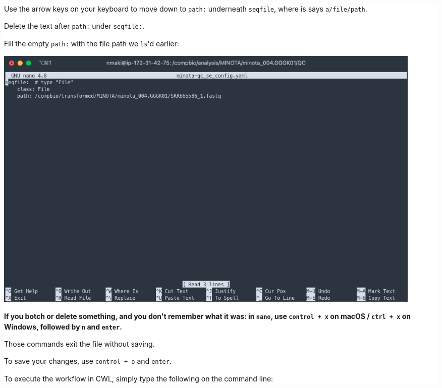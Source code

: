 Use the arrow keys on your keyboard to move down to `path:` underneath `seqfile`, where is says `a/file/path`.

Delete the text after `path:` under `seqfile:`. 

Fill the empty `path:` with the file path we `ls`'d earlier: 

<img src="./../images/quality-control/qc_workflow_edit.png" width="800">

**If you botch or delete something, and you don't remember what it was: in `nano`, use `control + x` on macOS / `ctrl + x` on Windows, followed by `n` and `enter`.**

Those commands exit the file without saving.

To save your changes, use `control + o` and `enter`.

To execute the workflow in CWL, simply type the following on the command line:
